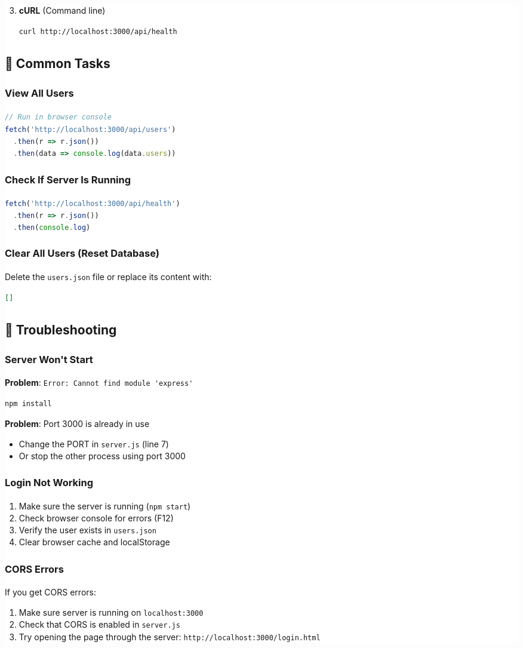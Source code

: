 3. **cURL** (Command line)
   ```bash
   curl http://localhost:3000/api/health
   ```

## 📝 Common Tasks

### View All Users
```javascript
// Run in browser console
fetch('http://localhost:3000/api/users')
  .then(r => r.json())
  .then(data => console.log(data.users))
```

### Check If Server Is Running
```javascript
fetch('http://localhost:3000/api/health')
  .then(r => r.json())
  .then(console.log)
```

### Clear All Users (Reset Database)

Delete the `users.json` file or replace its content with:
```json
[]
```

## 🐛 Troubleshooting

### Server Won't Start

**Problem**: `Error: Cannot find module 'express'`
```bash
npm install
```

**Problem**: Port 3000 is already in use
- Change the PORT in `server.js` (line 7)
- Or stop the other process using port 3000

### Login Not Working

1. Make sure the server is running (`npm start`)
2. Check browser console for errors (F12)
3. Verify the user exists in `users.json`
4. Clear browser cache and localStorage

### CORS Errors

If you get CORS errors:
1. Make sure server is running on `localhost:3000`
2. Check that CORS is enabled in `server.js`
3. Try opening the page through the server: `http://localhost:3000/login.html`
